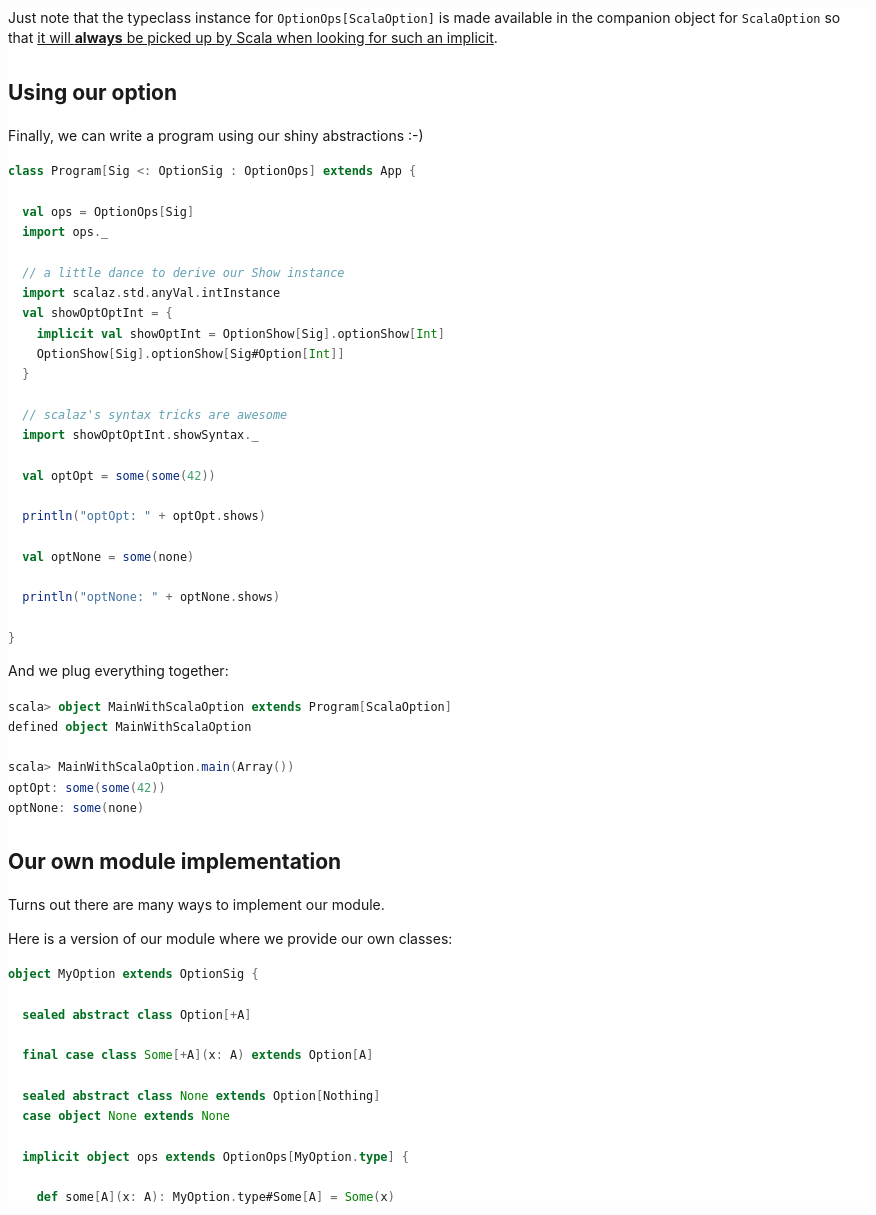 Just note that the typeclass instance for `OptionOps[ScalaOption]` is made available in the companion object for `ScalaOption` so that [it will **always** be picked up by Scala when looking for such an implicit](http://eed3si9n.com/implicit-parameter-precedence-again).





<h2 id="program">Using our option</h2>

Finally, we can write a program using our shiny abstractions :-)

```scala
class Program[Sig <: OptionSig : OptionOps] extends App {

  val ops = OptionOps[Sig]
  import ops._

  // a little dance to derive our Show instance
  import scalaz.std.anyVal.intInstance
  val showOptOptInt = {
    implicit val showOptInt = OptionShow[Sig].optionShow[Int]
    OptionShow[Sig].optionShow[Sig#Option[Int]]
  }

  // scalaz's syntax tricks are awesome
  import showOptOptInt.showSyntax._

  val optOpt = some(some(42))

  println("optOpt: " + optOpt.shows)

  val optNone = some(none)

  println("optNone: " + optNone.shows)

}
```

And we plug everything together:

```scala
scala> object MainWithScalaOption extends Program[ScalaOption]
defined object MainWithScalaOption

scala> MainWithScalaOption.main(Array())
optOpt: some(some(42))
optNone: some(none)
```


<h2 id="custom-implementation">Our own module implementation</h2>

Turns out there are many ways to implement our module.

Here is a version of our module where we provide our own classes:

```scala
object MyOption extends OptionSig {

  sealed abstract class Option[+A]

  final case class Some[+A](x: A) extends Option[A]

  sealed abstract class None extends Option[Nothing]
  case object None extends None

  implicit object ops extends OptionOps[MyOption.type] {

    def some[A](x: A): MyOption.type#Some[A] = Some(x)

```